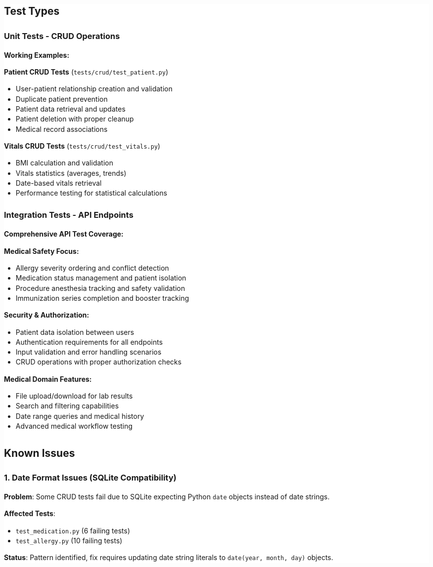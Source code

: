 ## Test Types

### Unit Tests - CRUD Operations

**Working Examples:**

**Patient CRUD Tests** (`tests/crud/test_patient.py`)
- User-patient relationship creation and validation
- Duplicate patient prevention
- Patient data retrieval and updates
- Patient deletion with proper cleanup
- Medical record associations

**Vitals CRUD Tests** (`tests/crud/test_vitals.py`)  
- BMI calculation and validation
- Vitals statistics (averages, trends)
- Date-based vitals retrieval
- Performance testing for statistical calculations

### Integration Tests - API Endpoints

**Comprehensive API Test Coverage:**

**Medical Safety Focus:**
- Allergy severity ordering and conflict detection
- Medication status management and patient isolation
- Procedure anesthesia tracking and safety validation
- Immunization series completion and booster tracking

**Security & Authorization:**
- Patient data isolation between users
- Authentication requirements for all endpoints
- Input validation and error handling scenarios
- CRUD operations with proper authorization checks

**Medical Domain Features:**
- File upload/download for lab results
- Search and filtering capabilities
- Date range queries and medical history
- Advanced medical workflow testing

## Known Issues

### 1. Date Format Issues (SQLite Compatibility)

**Problem**: Some CRUD tests fail due to SQLite expecting Python `date` objects instead of date strings.

**Affected Tests**:
- `test_medication.py` (6 failing tests)
- `test_allergy.py` (10 failing tests)

**Status**: Pattern identified, fix requires updating date string literals to `date(year, month, day)` objects.
